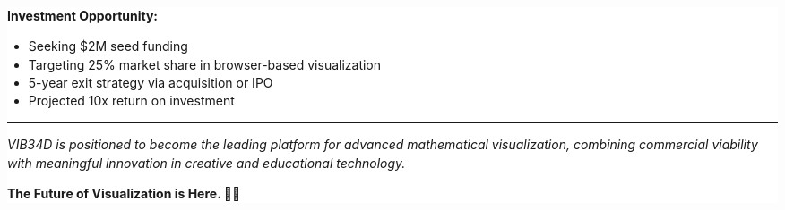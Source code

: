 **Investment Opportunity:**
- Seeking $2M seed funding
- Targeting 25% market share in browser-based visualization
- 5-year exit strategy via acquisition or IPO
- Projected 10x return on investment

---

*VIB34D is positioned to become the leading platform for advanced mathematical visualization, combining commercial viability with meaningful innovation in creative and educational technology.*

**The Future of Visualization is Here. 🚀✨**